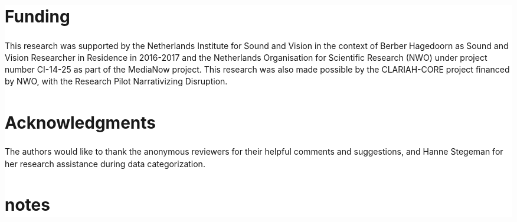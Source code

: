 
# Funding 


This research was supported by the Netherlands Institute for Sound and Vision in the context of Berber Hagedoorn as Sound and Vision Researcher in Residence in 2016-2017 and the Netherlands Organisation for Scientific Research (NWO) under project number CI-14-25 as part of the MediaNow project. This research was also made possible by the CLARIAH-CORE project financed by NWO, with the Research Pilot Narrativizing Disruption. 


# Acknowledgments 


The authors would like to thank the anonymous reviewers for their helpful comments and suggestions, and Hanne Stegeman for her research assistance during data categorization. 


# notes

[^1]:  For examples of calls for and reports on interdisciplinary research
                  see for instance https://www.nsf.gov/od/oia/additional_resources/interdisciplinary_research/support.jsp
                  or https://www.scienceeurope.org/media/yv2huvp1/report-of-2018-science-europe-symposium-on-interdisciplinarity.pdf.
                  For examples of recently funded interdisciplinary Digital Humanities research
                  projects (in The Netherlands), please see: https://www.nwo.nl/en/news/three-new-research-projects-interface-big-data-and-digital-humanities-relation-creative
                  and https://www.clariah.nl/data
                  (last accessed 16-1-2022).
[^2]:  See  https://diveplus.frontwise.com/.
                  DIVE+ is an exploratory, event-centric linked open data browser that connects
                  several digital cultural heritage collections . The
                  application seeks to support humanities scholars’ research by allowing
                  serendipitous exploration and visualization of historical narratives found in
                  cultural heritage collections.
[^3]: https://mediasuite.clariah.nl
[^4]:  In the sense that Callon
                     (1984) discusses translation of interests, but stressing, in line with Star and
                     Griesemer (1989), the work that goes into this translation. Latourian
                     translation refers to ‘mediation, of ‘interpretation’ of objectives, expressed
                     in the ‘languages’ of the different intermediaries engaged in a project/process
                     of 'innovation’ .
[^5]: 
                     Dimitrova et al.’s user study (2013) uses task-based experiments to understand
                     how linked semantic data supports exploratory search processes and concludes
                     that semantic data browsers support serendipitous learning in users, as
                     semantic links allow for the discovery of new facts by chance.
[^6]:  The Tropenmuseum (a museum of world cultures),
                  Dutch newspaper archive Delpher, the Amsterdam Museum, and the Open Images
                  collection of the Netherlands Institute for Sound and Vision.